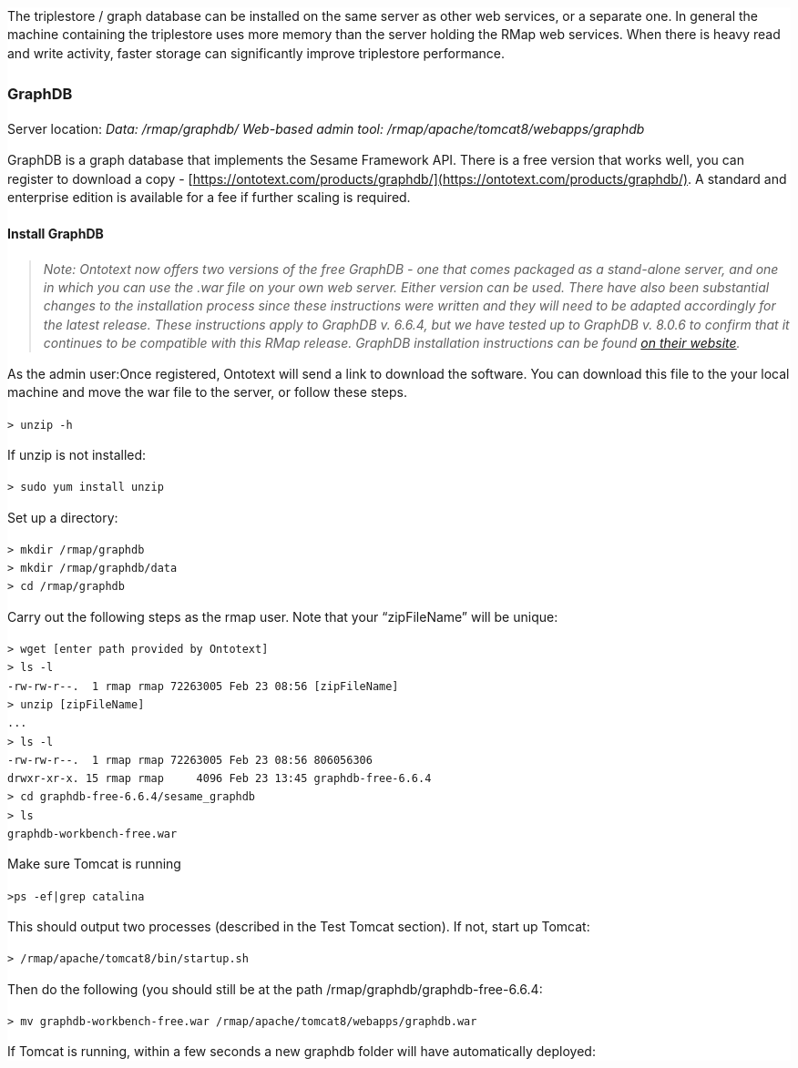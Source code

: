 The triplestore / graph database can be installed on the same server as other web services, or a separate one. In general the machine containing the triplestore uses more memory than the server holding the RMap web services. When there is heavy read and write activity, faster storage can significantly improve triplestore performance.

### GraphDB

Server location:
_Data: /rmap/graphdb/_
_Web-based admin tool: /rmap/apache/tomcat8/webapps/graphdb_

GraphDB is a graph database that implements the Sesame Framework API. There is a free version that works well, you can register to download a copy - [https://ontotext.com/products/graphdb/](https://ontotext.com/products/graphdb/). A standard and enterprise edition is available for a fee if further scaling is required.

#### Install GraphDB

> _Note: Ontotext now offers two versions of the free GraphDB - one that comes packaged as a stand-alone server, and one in which you can use the .war file on your own web server. Either version can be used. There have also been substantial changes to the installation process since these instructions were written and they will need to be adapted accordingly for the latest release. These instructions apply to GraphDB v. 6.6.4, but we have tested up to GraphDB v. 8.0.6 to confirm that it continues to be compatible with this RMap release. GraphDB installation instructions can be found [on their website](http://graphdb.ontotext.com/documentation/free/quick-start-guide.html)._  

As the admin user:Once registered, Ontotext will send a link to download the software. You can download this file to the your local machine and move the war file to the server, or follow these steps.
```
> unzip -h
```
If unzip is not installed:
```
> sudo yum install unzip
```
Set up a directory:
```
> mkdir /rmap/graphdb
> mkdir /rmap/graphdb/data
> cd /rmap/graphdb
```
Carry out the following steps as the rmap user. Note that your “zipFileName” will be unique:
```
> wget [enter path provided by Ontotext]
> ls -l
-rw-rw-r--.  1 rmap rmap 72263005 Feb 23 08:56 [zipFileName]
> unzip [zipFileName]
...
> ls -l
-rw-rw-r--.  1 rmap rmap 72263005 Feb 23 08:56 806056306
drwxr-xr-x. 15 rmap rmap     4096 Feb 23 13:45 graphdb-free-6.6.4
> cd graphdb-free-6.6.4/sesame_graphdb
> ls
graphdb-workbench-free.war
```
Make sure Tomcat is running
```
>ps -ef|grep catalina
```
This should output two processes (described in the Test Tomcat section). If not, start up Tomcat:
```
> /rmap/apache/tomcat8/bin/startup.sh
```
Then do the following (you should still be at the path /rmap/graphdb/graphdb-free-6.6.4:
```
> mv graphdb-workbench-free.war /rmap/apache/tomcat8/webapps/graphdb.war
```
If Tomcat is running, within a few seconds a new graphdb folder will have automatically deployed: